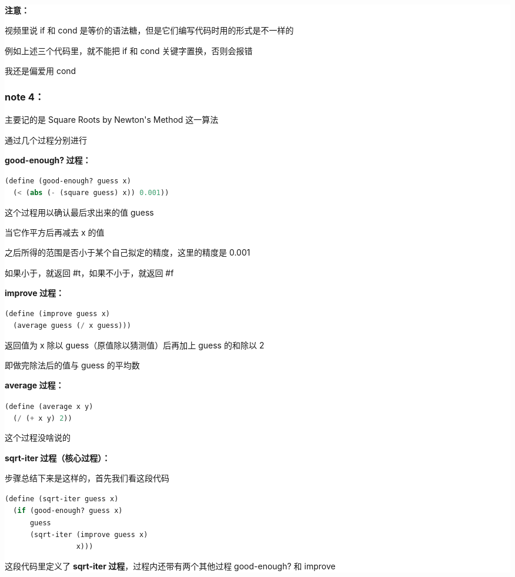 **注意：**

视频里说 if 和 cond 是等价的语法糖，但是它们编写代码时用的形式是不一样的

例如上述三个代码里，就不能把 if 和 cond 关键字置换，否则会报错

我还是偏爱用 cond

### note 4：

主要记的是 Square Roots by Newton's Method 这一算法

通过几个过程分别进行

**good-enough? 过程：**

```scheme
(define (good-enough? guess x)
  (< (abs (- (square guess) x)) 0.001))
```

这个过程用以确认最后求出来的值 guess

当它作平方后再减去 x 的值

之后所得的范围是否小于某个自己拟定的精度，这里的精度是 0.001

如果小于，就返回 #t，如果不小于，就返回 #f

**improve 过程：**

```scheme
(define (improve guess x)
  (average guess (/ x guess)))
```

返回值为 x 除以 guess（原值除以猜测值）后再加上 guess 的和除以 2

即做完除法后的值与 guess 的平均数

**average 过程：**

```scheme
(define (average x y)
  (/ (+ x y) 2))
```

这个过程没啥说的

**sqrt-iter 过程（核心过程）：**

步骤总结下来是这样的，首先我们看这段代码

```scheme
(define (sqrt-iter guess x)
  (if (good-enough? guess x)
      guess
      (sqrt-iter (improve guess x)
                 x)))
```

这段代码里定义了 **sqrt-iter 过程**，过程内还带有两个其他过程 good-enough? 和 improve
